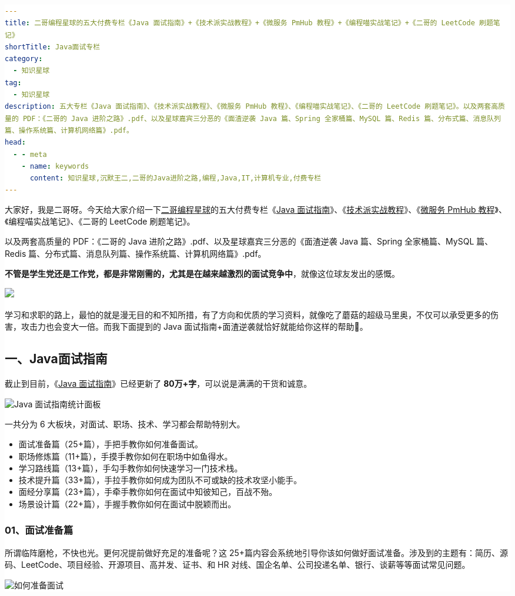 ```yaml
---
title: 二哥编程星球的五大付费专栏《Java 面试指南》+《技术派实战教程》+《微服务 PmHub 教程》+《编程喵实战笔记》+《二哥的 LeetCode 刷题笔记》
shortTitle: Java面试专栏
category:
  - 知识星球
tag:
  - 知识星球
description: 五大专栏《Java 面试指南》、《技术派实战教程》、《微服务 PmHub 教程》、《编程喵实战笔记》、《二哥的 LeetCode 刷题笔记》。以及两套高质量的 PDF：《二哥的 Java 进阶之路》.pdf、以及星球嘉宾三分恶的《面渣逆袭 Java 篇、Spring 全家桶篇、MySQL 篇、Redis 篇、分布式篇、消息队列篇、操作系统篇、计算机网络篇》.pdf。
head:
  - - meta
    - name: keywords
      content: 知识星球,沉默王二,二哥的Java进阶之路,编程,Java,IT,计算机专业,付费专栏
---
```


大家好，我是二哥呀。今天给大家介绍一下[二哥编程星球](https://javabetter.cn/zhishixingqiu/)的五大付费专栏《[Java 面试指南](https://javabetter.cn/zhishixingqiu/mianshi.html)》、《[技术派实战教程](https://javabetter.cn/zhishixingqiu/paicoding.html)》、《[微服务 PmHub 教程](https://javabetter.cn/zhishixingqiu/pmhub.html)》、《编程喵实战笔记》、《二哥的 LeetCode 刷题笔记》。

以及两套高质量的 PDF：《二哥的 Java 进阶之路》.pdf、以及星球嘉宾三分恶的《面渣逆袭 Java 篇、Spring 全家桶篇、MySQL 篇、Redis 篇、分布式篇、消息队列篇、操作系统篇、计算机网络篇》.pdf。

**不管是学生党还是工作党，都是非常刚需的，尤其是在越来越激烈的面试竞争中**，就像这位球友发出的感慨。

![](https://cdn.tobebetterjavaer.com/paicoding/24a98a8db207cbf699a3d4d4938e1501.png)

学习和求职的路上，最怕的就是漫无目的和不知所措，有了方向和优质的学习资料，就像吃了蘑菇的超级马里奥，不仅可以承受更多的伤害，攻击力也会变大一倍。而我下面提到的 Java 面试指南+面渣逆袭就恰好就能给你这样的帮助🤔。

## 一、Java面试指南

截止到目前，《[Java 面试指南](https://javabetter.cn/zhishixingqiu/mianshi.html)》已经更新了 **80万+字**，可以说是满满的干货和诚意。

![Java 面试指南统计面板](https://cdn.tobebetterjavaer.com/stutymore/mianshi-20240723103741.png)

一共分为 6 大板块，对面试、职场、技术、学习都会帮助特别大。

- 面试准备篇（25+篇），手把手教你如何准备面试。
- 职场修炼篇（11+篇），手摸手教你如何在职场中如鱼得水。
- 学习路线篇（13+篇），手勾手教你如何快速学习一门技术栈。
- 技术提升篇（33+篇），手拉手教你如何成为团队不可或缺的技术攻坚小能手。
- 面经分享篇（23+篇），手牵手教你如何在面试中知彼知己，百战不殆。
- 场景设计篇（22+篇），手握手教你如何在面试中脱颖而出。

### 01、面试准备篇

所谓临阵磨枪，不快也光。更何况提前做好充足的准备呢？这 25+篇内容会系统地引导你该如何做好面试准备。涉及到的主题有：简历、源码、LeetCode、项目经验、开源项目、高并发、证书、和 HR 对线、国企名单、公司投递名单、银行、谈薪等等面试常见问题。

![如何准备面试](https://cdn.tobebetterjavaer.com/paicoding/8f43c95b9c03f786f42e314d84842564.png)

